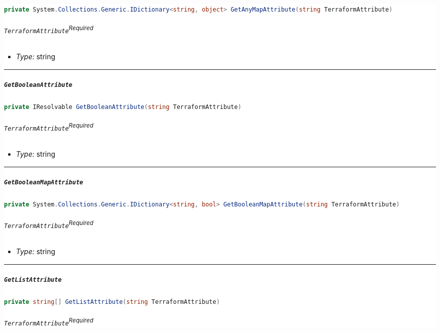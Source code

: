 ```csharp
private System.Collections.Generic.IDictionary<string, object> GetAnyMapAttribute(string TerraformAttribute)
```

###### `TerraformAttribute`<sup>Required</sup> <a name="TerraformAttribute" id="@cdktf/provider-mongodbatlas.project.Project.getAnyMapAttribute.parameter.terraformAttribute"></a>

- *Type:* string

---

##### `GetBooleanAttribute` <a name="GetBooleanAttribute" id="@cdktf/provider-mongodbatlas.project.Project.getBooleanAttribute"></a>

```csharp
private IResolvable GetBooleanAttribute(string TerraformAttribute)
```

###### `TerraformAttribute`<sup>Required</sup> <a name="TerraformAttribute" id="@cdktf/provider-mongodbatlas.project.Project.getBooleanAttribute.parameter.terraformAttribute"></a>

- *Type:* string

---

##### `GetBooleanMapAttribute` <a name="GetBooleanMapAttribute" id="@cdktf/provider-mongodbatlas.project.Project.getBooleanMapAttribute"></a>

```csharp
private System.Collections.Generic.IDictionary<string, bool> GetBooleanMapAttribute(string TerraformAttribute)
```

###### `TerraformAttribute`<sup>Required</sup> <a name="TerraformAttribute" id="@cdktf/provider-mongodbatlas.project.Project.getBooleanMapAttribute.parameter.terraformAttribute"></a>

- *Type:* string

---

##### `GetListAttribute` <a name="GetListAttribute" id="@cdktf/provider-mongodbatlas.project.Project.getListAttribute"></a>

```csharp
private string[] GetListAttribute(string TerraformAttribute)
```

###### `TerraformAttribute`<sup>Required</sup> <a name="TerraformAttribute" id="@cdktf/provider-mongodbatlas.project.Project.getListAttribute.parameter.terraformAttribute"></a>
